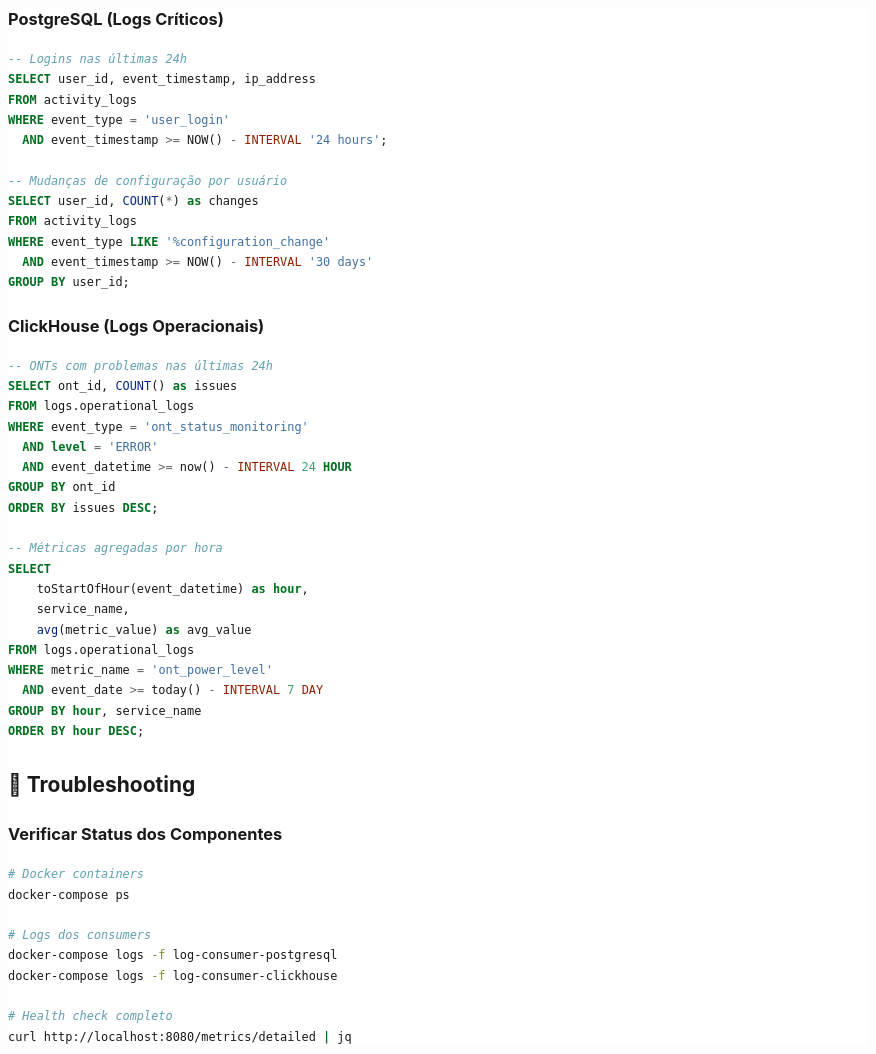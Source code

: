 ### PostgreSQL (Logs Críticos)
```sql
-- Logins nas últimas 24h
SELECT user_id, event_timestamp, ip_address
FROM activity_logs
WHERE event_type = 'user_login'
  AND event_timestamp >= NOW() - INTERVAL '24 hours';

-- Mudanças de configuração por usuário
SELECT user_id, COUNT(*) as changes
FROM activity_logs
WHERE event_type LIKE '%configuration_change'
  AND event_timestamp >= NOW() - INTERVAL '30 days'
GROUP BY user_id;
```

### ClickHouse (Logs Operacionais)
```sql
-- ONTs com problemas nas últimas 24h
SELECT ont_id, COUNT() as issues
FROM logs.operational_logs
WHERE event_type = 'ont_status_monitoring'
  AND level = 'ERROR'
  AND event_datetime >= now() - INTERVAL 24 HOUR
GROUP BY ont_id
ORDER BY issues DESC;

-- Métricas agregadas por hora
SELECT
    toStartOfHour(event_datetime) as hour,
    service_name,
    avg(metric_value) as avg_value
FROM logs.operational_logs
WHERE metric_name = 'ont_power_level'
  AND event_date >= today() - INTERVAL 7 DAY
GROUP BY hour, service_name
ORDER BY hour DESC;
```

## 🚨 Troubleshooting

### Verificar Status dos Componentes
```bash
# Docker containers
docker-compose ps

# Logs dos consumers
docker-compose logs -f log-consumer-postgresql
docker-compose logs -f log-consumer-clickhouse

# Health check completo
curl http://localhost:8080/metrics/detailed | jq
```
